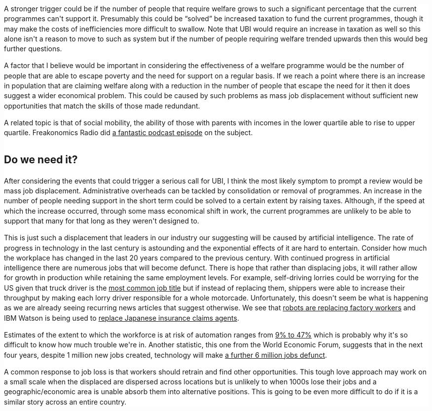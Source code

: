 A stronger trigger could be if the number of people that require welfare grows to such a significant percentage that the current programmes can't support it. Presumably this could be “solved” be increased taxation to fund the current programmes, though it may make the costs of inefficiencies more difficult to swallow. Note that UBI would require an increase in taxation as well so this alone isn't a reason to move to such as system but if the number of people requiring welfare trended upwards then this would beg further questions.

A factor that I believe would be important in considering the effectiveness of a welfare programme would be the number of people that are able to escape poverty and the need for support on a regular basis. If we reach a point where there is an increase in population that are claiming welfare along with a reduction in the number of people that escape the need for it then it does suggest a wider economical problem. This could be caused by such problems as mass job displacement without sufficient new opportunities that match the skills of those made redundant.

A related topic is that of social mobility, the ability of those with parents with incomes in the lower quartile able to rise to upper quartile.  Freakonomics Radio did [a fantastic podcast episode](http://freakonomics.com/podcast/american-dream-really-dead/) on the subject.

## Do we need it?

After considering the events that could trigger a serious call for UBI, I think the most likely symptom to prompt a review would be mass job displacement. Administrative overheads can be tackled by consolidation or removal of programmes. An increase in the number of people needing support in the short term could be solved to a certain extent by raising taxes. Although, if the speed at which the increase occurred, through some mass economical shift in work, the current programmes are unlikely to be able to support that many for that long as they weren't designed to.

This is just such a displacement that leaders in our industry our suggesting will be caused by artificial intelligence. The rate of progress in technology in the last century is astounding and the exponential effects of it are hard to entertain. Consider how much the workplace has changed in the last 20 years compared to the previous century. With continued progress in artificial intelligence there are numerous jobs that will become defunct. There is hope that rather than displacing jobs, it will rather allow for growth in production while retaining the same employment levels. For example, self-driving lorries could be worrying for the US given that truck driver is the [most common job title](https://qz.com/854117/truckers-think-automation-wont-take-their-jobs-for-40-years-silicon-valley-strongly-disagrees/)  but if instead of replacing them, shippers were able to increase their throughput by making each lorry driver responsible for a whole motorcade. Unfortunately, this doesn't seem be what is happening as we are already seeing recurring news articles that suggest otherwise. We see that [robots are replacing factory workers](http://www.zmescience.com/other/economics/china-factory-robots-03022017/) and IBM Watson is being used to [replace Japanese insurance claims agents]((https://www.theguardian.com/technology/2017/jan/05/japanese-company-replaces-office-workers-artificial-intelligence-ai-fukoku-mutual-life-insurance)).

Estimates of the extent to which the workforce is at risk of automation ranges from [9% to 47%]((https://www.nytimes.com/2017/01/12/technology/robots-will-take-jobs-but-not-as-fast-as-some-fear-new-report-says.html?_r=1)) which is probably why it's so difficult to know how much trouble we're in. Another statistic, this one from the World Economic Forum, suggests that in the next four years, despite 1 million new jobs created, technology will make [a further 6 million jobs defunct]((http://www.bostonglobe.com/ideas/2016/02/24/robots-will-take-your-job/5lXtKomQ7uQBEzTJOXT7YO/story.html)).

A common response to job loss is that workers should retrain and find other opportunities. This tough love approach may work on a small scale when the displaced are dispersed across locations but is unlikely to when 1000s lose their jobs and a geographic/economic area is unable absorb them into alternative positions. This is going to be even more difficult to do if it is a similar story across an entire country.
